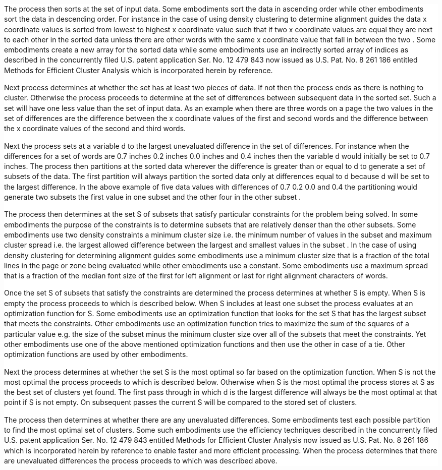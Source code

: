 The process then sorts at the set of input data. Some embodiments sort the data in ascending order while other embodiments sort the data in descending order. For instance in the case of using density clustering to determine alignment guides the data x coordinate values is sorted from lowest to highest x coordinate value such that if two x coordinate values are equal they are next to each other in the sorted data unless there are other words with the same x coordinate value that fall in between the two . Some embodiments create a new array for the sorted data while some embodiments use an indirectly sorted array of indices as described in the concurrently filed U.S. patent application Ser. No. 12 479 843 now issued as U.S. Pat. No. 8 261 186 entitled Methods for Efficient Cluster Analysis which is incorporated herein by reference.

Next process determines at whether the set has at least two pieces of data. If not then the process ends as there is nothing to cluster. Otherwise the process proceeds to determine at the set of differences between subsequent data in the sorted set. Such a set will have one less value than the set of input data. As an example when there are three words on a page the two values in the set of differences are the difference between the x coordinate values of the first and second words and the difference between the x coordinate values of the second and third words.

Next the process sets at a variable d to the largest unevaluated difference in the set of differences. For instance when the differences for a set of words are 0.7 inches 0.2 inches 0.0 inches and 0.4 inches then the variable d would initially be set to 0.7 inches. The process then partitions at the sorted data wherever the difference is greater than or equal to d to generate a set of subsets of the data. The first partition will always partition the sorted data only at differences equal to d because d will be set to the largest difference. In the above example of five data values with differences of 0.7 0.2 0.0 and 0.4 the partitioning would generate two subsets the first value in one subset and the other four in the other subset .

The process then determines at the set S of subsets that satisfy particular constraints for the problem being solved. In some embodiments the purpose of the constraints is to determine subsets that are relatively denser than the other subsets. Some embodiments use two density constraints a minimum cluster size i.e. the minimum number of values in the subset and maximum cluster spread i.e. the largest allowed difference between the largest and smallest values in the subset . In the case of using density clustering for determining alignment guides some embodiments use a minimum cluster size that is a fraction of the total lines in the page or zone being evaluated while other embodiments use a constant. Some embodiments use a maximum spread that is a fraction of the median font size of the first for left alignment or last for right alignment characters of words.

Once the set S of subsets that satisfy the constraints are determined the process determines at whether S is empty. When S is empty the process proceeds to which is described below. When S includes at least one subset the process evaluates at an optimization function for S. Some embodiments use an optimization function that looks for the set S that has the largest subset that meets the constraints. Other embodiments use an optimization function tries to maximize the sum of the squares of a particular value e.g. the size of the subset minus the minimum cluster size over all of the subsets that meet the constraints. Yet other embodiments use one of the above mentioned optimization functions and then use the other in case of a tie. Other optimization functions are used by other embodiments.

Next the process determines at whether the set S is the most optimal so far based on the optimization function. When S is not the most optimal the process proceeds to which is described below. Otherwise when S is the most optimal the process stores at S as the best set of clusters yet found. The first pass through in which d is the largest difference will always be the most optimal at that point if S is not empty. On subsequent passes the current S will be compared to the stored set of clusters.

The process then determines at whether there are any unevaluated differences. Some embodiments test each possible partition to find the most optimal set of clusters. Some such embodiments use the efficiency techniques described in the concurrently filed U.S. patent application Ser. No. 12 479 843 entitled Methods for Efficient Cluster Analysis now issued as U.S. Pat. No. 8 261 186 which is incorporated herein by reference to enable faster and more efficient processing. When the process determines that there are unevaluated differences the process proceeds to which was described above.
